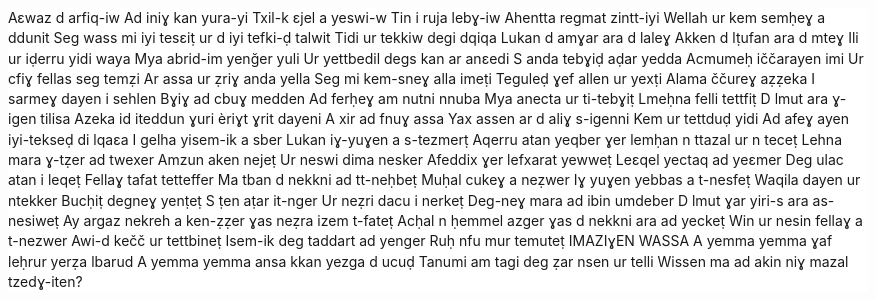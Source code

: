 Aɛwaz d arfiq-iw
Ad iniɣ kan yura-yi
Txil-k ɛjel a yeswi-w
Tin i ruja lebɣ-iw
Ahentta regmat zintt-iyi
Wellah ur kem semḥeɣ a ddunit
Seg wass mi iyi tesɛiṭ ur d iyi tefki-ḍ talwit
Tidi ur tekkiw degi dqiqa
Lukan d amɣar ara d laleɣ
Akken d lṭufan ara d mteɣ
Ili ur iḍerru yidi waya
Mya abrid-im yenğer yuli
Ur yettbedil degs kan ar anɛedi
S anda tebɣiḍ aḍar yedda
Acmumeḥ iččarayen imi
Ur cfiɣ fellas seg temẓi
Ar assa ur ẓriɣ anda yella
Seg mi kem-sneɣ alla imeṭi
Teguleḍ ɣef allen ur yexṭi
Alama ččureɣ aẓẓeka
I sarmeɣ dayen i sehlen
Bɣiɣ ad cbuɣ medden
Ad ferḥeɣ am nutni nnuba
Mya anecta ur ti-tebɣiṭ
Lmeḥna felli tettfiṭ
D lmut ara ɣ-igen tilisa
Azeka id iteddun ɣuri
èriɣt ɣrit dayeni
A xir ad fnuɣ assa
Yax assen ar d aliɣ s-igenni
Kem ur tettduḍ yidi
Ad afeɣ ayen iyi-tekseḍ di lqaɛa
I gelha yisem-ik a sber
Lukan iɣ-yuɣen a s-tezmerṭ
Aqerru atan yeqber
ɣer lemḥan n ttazal ur n teceṭ
Lehna mara ɣ-tẓer ad twexer
Amzun aken nejeṭ
Ur neswi dima nesker
Afeddix ɣer lefxarat yewweṭ
Leɛqel yectaq ad yeɛmer
Deg ulac atan i leqeṭ
Fellaɣ tafat tetteffer
Ma tban d nekkni ad tt-neḥbeṭ
Muḥal cukeɣ a neẓwer
Iɣ yuɣen yebbas a t-nesfeṭ
Waqila dayen ur ntekker
Bucḥiṭ degneɣ yenṭeṭ
S ṭen aṭar it-nger
Ur neẓri dacu i nerkeṭ
Deg-neɣ mara ad ibin umdeber
D lmut ɣar yiri-s ara as-nesiweṭ
Ay argaz nekreh a ken-ẓẓer
ɣas neẓra izem t-fateṭ
Acḥal n ḥemmel azger
ɣas d nekkni ara ad yeckeṭ
Win ur nesin fellaɣ a t-nezwer
Awi-d kečč ur tettbineṭ
Isem-ik deg taddart ad yenger
Ruḥ nfu mur temuteṭ IMAZIɣEN WASSA
A yemma yemma ɣaf leḥrur yerẓa lbarud
A yemma yemma ansa kkan yezga d ucuḍ
Tanumi am tagi deg ẓar nsen ur telli
Wissen ma ad akin niɣ mazal tzedɣ-iten?